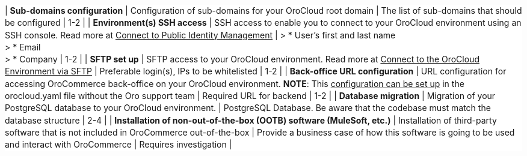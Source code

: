 | **Sub-domains configuration**                                           | Configuration of sub-domains for your OroCloud root domain                                                                                                                                                                                                                                                                                                                                                                                                    | The list of sub-domains that should be configured                                                                                                                                                                                                                                                                                                                                  | 1-2                                 |
| **Environment(s) SSH access**                                           | SSH access to enable you to connect to your OroCloud environment using an SSH console. Read more at [Connect to Public Identity Management](onboarding/ssh-access.md#public-identity-management-ssh)                                                                                                                                                                                                                                                          | > * User’s first and last name<br/>> * Email<br/>> * Company                                                                                                                                                                                                                                                                                                                       | 1-2                                 |
| **SFTP set up**                                                         | SFTP access to your OroCloud environment. Read more at [Connect to the OroCloud Environment via SFTP](maintenance/before-you-begin.md#sftp-access)                                                                                                                                                                                                                                                                                                            | Preferable login(s), IPs to be whitelisted                                                                                                                                                                                                                                                                                                                                         | 1-2                                 |
| **Back-office URL configuration**                                       | URL configuration for accessing OroCommerce back-office on your OroCloud environment. **NOTE**: This [configuration can be set up](maintenance/advanced-use.md#orocloud-maintenance-advanced-use-application-config) in the orocloud.yaml file without the Oro support team                                                                                                                                                                                   | Required URL for backend                                                                                                                                                                                                                                                                                                                                                           | 1-2                                 |
| **Database migration**                                                  | Migration of your PostgreSQL database to your OroCloud environment.                                                                                                                                                                                                                                                                                                                                                                                           | PostgreSQL Database. Be aware that the codebase must match the database structure                                                                                                                                                                                                                                                                                                  | 2-4                                 |
| **Installation of non-out-of-the-box (OOTB) software (MuleSoft, etc.)** | Installation of third-party software that is not included in OroCommerce out-of-the-box                                                                                                                                                                                                                                                                                                                                                                       | Provide a business case of how this software is going to be used and interact with OroCommerce                                                                                                                                                                                                                                                                                     | Requires investigation              |